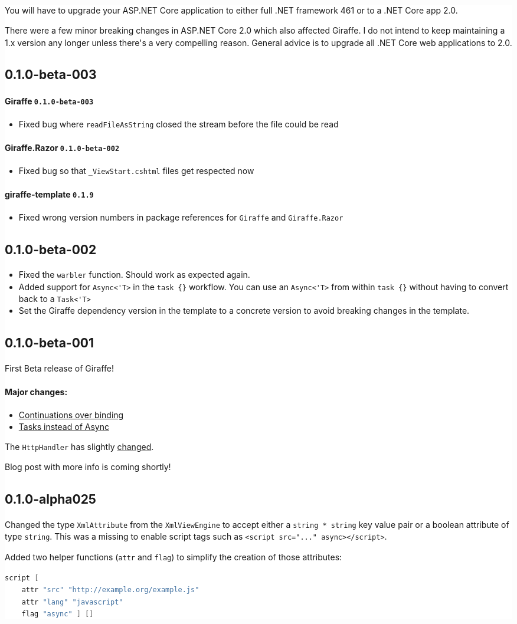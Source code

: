 You will have to upgrade your ASP.NET Core application to either full .NET framework 461 or to a .NET Core app 2.0.

There were a few minor breaking changes in ASP.NET Core 2.0 which also affected Giraffe. I do not intend to keep maintaining a 1.x version any longer unless there's a very compelling reason. General advice is to upgrade all .NET Core web applications to 2.0.

## 0.1.0-beta-003

#### Giraffe `0.1.0-beta-003`
- Fixed bug where `readFileAsString` closed the stream before the file could be read

#### Giraffe.Razor `0.1.0-beta-002`
- Fixed bug so that `_ViewStart.cshtml` files get respected now

#### giraffe-template `0.1.9`
- Fixed wrong version numbers in package references for `Giraffe` and `Giraffe.Razor`

## 0.1.0-beta-002

- Fixed the `warbler` function. Should work as expected again.
- Added support for `Async<'T>` in the `task {}` workflow. You can use an `Async<'T>` from within `task {}` without having to convert back to a `Task<'T>`
- Set the Giraffe dependency version in the template to a concrete version to avoid breaking changes in the template.

## 0.1.0-beta-001

First Beta release of Giraffe!

#### Major changes:
- [Continuations over binding](https://github.com/dustinmoris/Giraffe/pull/71)
- [Tasks instead of Async](https://github.com/dustinmoris/Giraffe/pull/75)

The `HttpHandler` has slightly [changed](https://github.com/dustinmoris/Giraffe#httphandler).

Blog post with more info is coming shortly!

## 0.1.0-alpha025

Changed the type `XmlAttribute` from the `XmlViewEngine` to accept either a `string * string` key value pair or a boolean attribute of type `string`. This was a missing to enable script tags such as `<script src="..." async></script>`.

Added two helper functions (`attr` and `flag`) to simplify the creation of those attributes:

```fsharp
script [
    attr "src" "http://example.org/example.js"
    attr "lang" "javascript"
    flag "async" ] []
```

